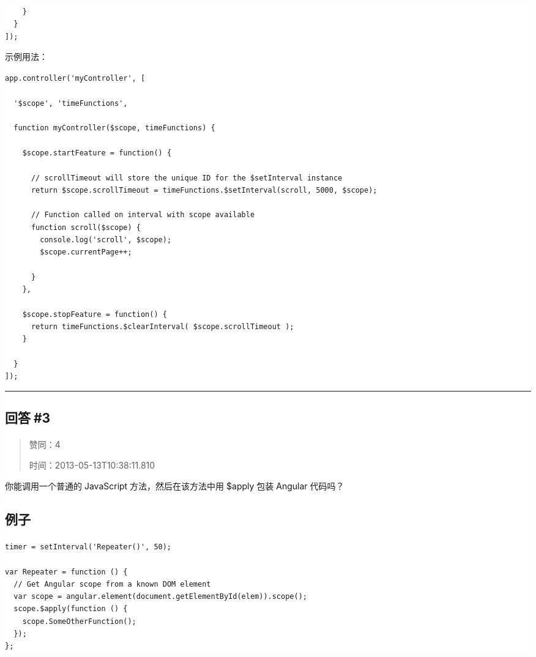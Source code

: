 ```
    }
  }
]); 
```

示例用法：

```
app.controller('myController', [

  '$scope', 'timeFunctions',

  function myController($scope, timeFunctions) {

    $scope.startFeature = function() {

      // scrollTimeout will store the unique ID for the $setInterval instance
      return $scope.scrollTimeout = timeFunctions.$setInterval(scroll, 5000, $scope);

      // Function called on interval with scope available
      function scroll($scope) {
        console.log('scroll', $scope);
        $scope.currentPage++;

      }
    },

    $scope.stopFeature = function() {
      return timeFunctions.$clearInterval( $scope.scrollTimeout );
    }

  }
]); 
```

* * *

## 回答 #3

> 赞同：4
> 
> 时间：2013-05-13T10:38:11.810

你能调用一个普通的 JavaScript 方法，然后在该方法中用 $apply 包装 Angular 代码吗？

## 例子

```
timer = setInterval('Repeater()', 50);

var Repeater = function () {
  // Get Angular scope from a known DOM element
  var scope = angular.element(document.getElementById(elem)).scope();
  scope.$apply(function () {
    scope.SomeOtherFunction();
  });
}; 
```
